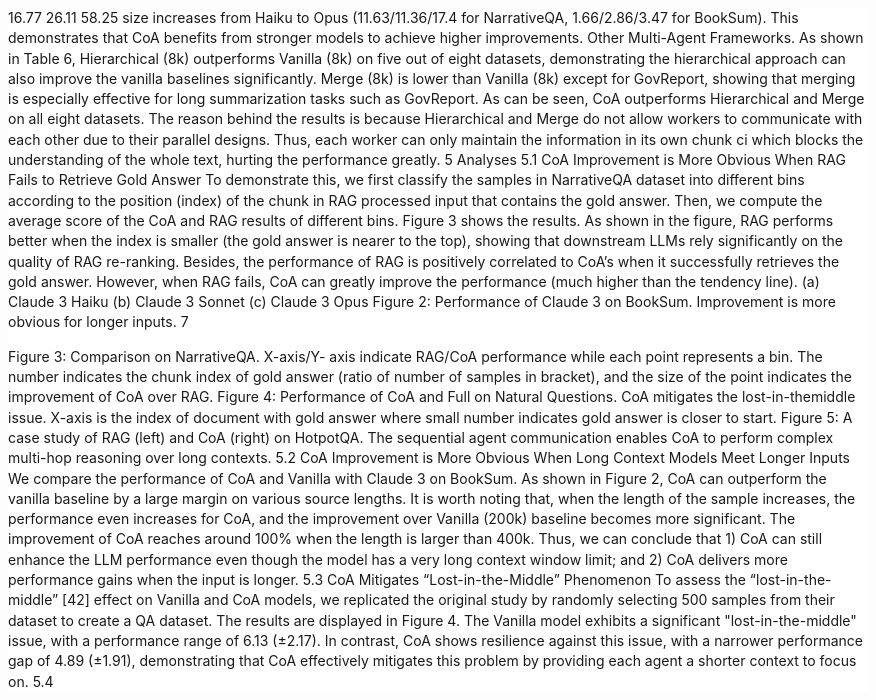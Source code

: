 16.77
26.11
58.25
size increases from Haiku to Opus (11.63/11.36/17.4 for NarrativeQA, 1.66/2.86/3.47 for BookSum).
This demonstrates that CoA benefits from stronger models to achieve higher improvements.
Other Multi-Agent Frameworks.
As shown in Table 6, Hierarchical (8k) outperforms Vanilla (8k)
on five out of eight datasets, demonstrating the hierarchical approach can also improve the vanilla
baselines significantly. Merge (8k) is lower than Vanilla (8k) except for GovReport, showing that
merging is especially effective for long summarization tasks such as GovReport. As can be seen, CoA
outperforms Hierarchical and Merge on all eight datasets. The reason behind the results is because
Hierarchical and Merge do not allow workers to communicate with each other due to their parallel
designs. Thus, each worker can only maintain the information in its own chunk ci which blocks the
understanding of the whole text, hurting the performance greatly.
5
Analyses
5.1
CoA Improvement is More Obvious When RAG Fails to Retrieve Gold Answer
To demonstrate this, we first classify the samples in NarrativeQA dataset into different bins according
to the position (index) of the chunk in RAG processed input that contains the gold answer. Then, we
compute the average score of the CoA and RAG results of different bins. Figure 3 shows the results.
As shown in the figure, RAG performs better when the index is smaller (the gold answer is nearer
to the top), showing that downstream LLMs rely significantly on the quality of RAG re-ranking.
Besides, the performance of RAG is positively correlated to CoA’s when it successfully retrieves the
gold answer. However, when RAG fails, CoA can greatly improve the performance (much higher
than the tendency line).
(a) Claude 3 Haiku
(b) Claude 3 Sonnet
(c) Claude 3 Opus
Figure 2: Performance of Claude 3 on BookSum. Improvement is more obvious for longer inputs.
7

Figure 3: Comparison on NarrativeQA. X-axis/Y-
axis indicate RAG/CoA performance while each
point represents a bin. The number indicates the
chunk index of gold answer (ratio of number of
samples in bracket), and the size of the point indicates the improvement of CoA over RAG.
Figure 4: Performance of CoA and Full on Natural Questions. CoA mitigates the lost-in-themiddle issue. X-axis is the index of document
with gold answer where small number indicates
gold answer is closer to start.
Figure 5: A case study of RAG (left) and CoA (right) on HotpotQA. The sequential agent communication enables CoA to perform complex multi-hop reasoning over long contexts.
5.2
CoA Improvement is More Obvious When Long Context Models Meet Longer Inputs
We compare the performance of CoA and Vanilla with Claude 3 on BookSum. As shown in Figure 2,
CoA can outperform the vanilla baseline by a large margin on various source lengths. It is worth
noting that, when the length of the sample increases, the performance even increases for CoA, and
the improvement over Vanilla (200k) baseline becomes more significant. The improvement of CoA
reaches around 100% when the length is larger than 400k. Thus, we can conclude that 1) CoA can
still enhance the LLM performance even though the model has a very long context window limit; and
2) CoA delivers more performance gains when the input is longer.
5.3
CoA Mitigates “Lost-in-the-Middle” Phenomenon
To assess the “lost-in-the-middle” [42] effect on Vanilla and CoA models, we replicated the original
study by randomly selecting 500 samples from their dataset to create a QA dataset. The results are
displayed in Figure 4. The Vanilla model exhibits a significant "lost-in-the-middle" issue, with a
performance range of 6.13 (±2.17). In contrast, CoA shows resilience against this issue, with a
narrower performance gap of 4.89 (±1.91), demonstrating that CoA effectively mitigates this problem
by providing each agent a shorter context to focus on.
5.4